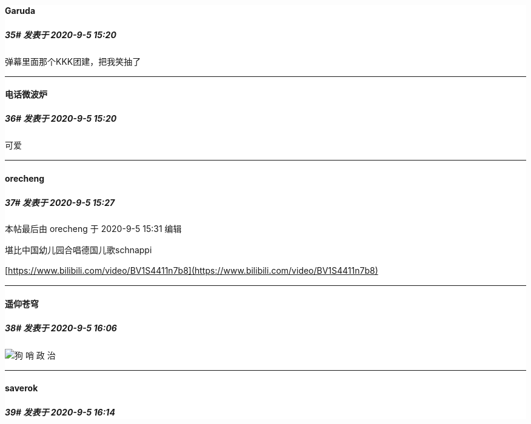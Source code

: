 ####  Garuda  
##### 35#       发表于 2020-9-5 15:20




弹幕里面那个KKK团建，把我笑抽了







*****

####  电话微波炉  
##### 36#       发表于 2020-9-5 15:20




可爱







*****

####  orecheng  
##### 37#       发表于 2020-9-5 15:27



 本帖最后由 orecheng 于 2020-9-5 15:31 编辑 

堪比中国幼儿园合唱德国儿歌schnappi

[https://www.bilibili.com/video/BV1S4411n7b8](https://www.bilibili.com/video/BV1S4411n7b8)







*****

####  遥仰苍穹  
##### 38#       发表于 2020-9-5 16:06



<img src="https://static.saraba1st.com/image/smiley/face2017/067.png" referrerpolicy="no-referrer">狗 哨 政 治







*****

####  saverok  
##### 39#       发表于 2020-9-5 16:14
